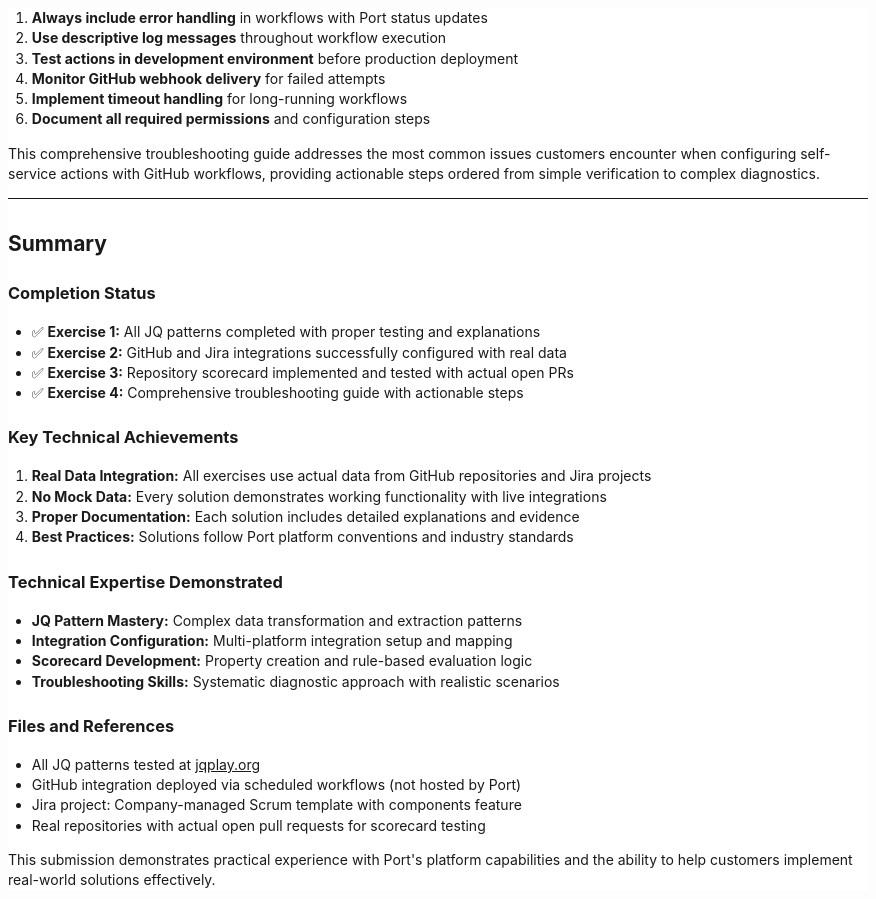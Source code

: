 1. **Always include error handling** in workflows with Port status updates
2. **Use descriptive log messages** throughout workflow execution
3. **Test actions in development environment** before production deployment
4. **Monitor GitHub webhook delivery** for failed attempts
5. **Implement timeout handling** for long-running workflows
6. **Document all required permissions** and configuration steps

This comprehensive troubleshooting guide addresses the most common issues customers encounter when configuring self-service actions with GitHub workflows, providing actionable steps ordered from simple verification to complex diagnostics.

---

## Summary

### Completion Status

- ✅ **Exercise 1:** All JQ patterns completed with proper testing and explanations
- ✅ **Exercise 2:** GitHub and Jira integrations successfully configured with real data
- ✅ **Exercise 3:** Repository scorecard implemented and tested with actual open PRs
- ✅ **Exercise 4:** Comprehensive troubleshooting guide with actionable steps

### Key Technical Achievements

1. **Real Data Integration:** All exercises use actual data from GitHub repositories and Jira projects
2. **No Mock Data:** Every solution demonstrates working functionality with live integrations
3. **Proper Documentation:** Each solution includes detailed explanations and evidence
4. **Best Practices:** Solutions follow Port platform conventions and industry standards

### Technical Expertise Demonstrated

- **JQ Pattern Mastery:** Complex data transformation and extraction patterns
- **Integration Configuration:** Multi-platform integration setup and mapping
- **Scorecard Development:** Property creation and rule-based evaluation logic
- **Troubleshooting Skills:** Systematic diagnostic approach with realistic scenarios

### Files and References

- All JQ patterns tested at [jqplay.org](https://jqplay.org)
- GitHub integration deployed via scheduled workflows (not hosted by Port)
- Jira project: Company-managed Scrum template with components feature
- Real repositories with actual open pull requests for scorecard testing

This submission demonstrates practical experience with Port's platform capabilities and the ability to help customers implement real-world solutions effectively.

